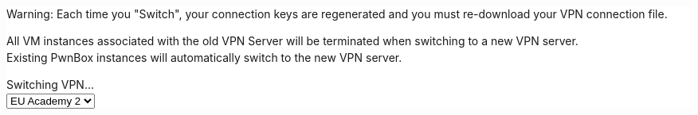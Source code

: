 <p class="font-size-13 mb-0">
<i class="fas fa-exclamation-triangle text-warning"></i><span class="color-white ml-1">Warning:</span> Each
                    time you "Switch",
                    your connection keys are regenerated and you must re-download your VPN connection file.
                </p>
<p class="font-size-13 mb-0">
                    All VM instances associated with the old VPN Server will be terminated when switching to
                    a new VPN server. <br/>
                    Existing PwnBox instances will automatically switch to the new VPN server.</p>
<div class="row mb-3">
<div class="col-12 mt-2">
<div class="d-none justify-content-center vpn-loader">
<div class="spinner-border text-success" role="status">
<span class="sr-only">Switching VPN...</span>
</div>
</div>
<select aria-label="vpn server" class="selectpicker custom-form-control vpnSelector badge-select" title="Select VPN Server">
<option data-content="&lt;div class='d-flex justify-content-between align-items-center'&gt; &lt;div class='server-title'&gt;US Academy 6 &lt;/div&gt; &lt;div class='d-flex align-items-center'&gt; &lt;span class='recommended'&gt; &lt;img src='/images/sparkles-solid.svg'/&gt;Recommended&lt;/span&gt;  &lt;div class='d-flex align-items-center justify-content-center mr-2 load load-warning '&gt;medium Load  &lt;/div&gt;  &lt;/div&gt;&lt;/div&gt;" data-level="30" value="17">US Academy 6</option>
<option data-content="&lt;div class='d-flex justify-content-between align-items-center'&gt; &lt;div class='server-title'&gt;US Academy 5 &lt;/div&gt; &lt;div class='d-flex align-items-center'&gt;  &lt;div class='d-flex align-items-center justify-content-center mr-2 load load-warning '&gt;medium Load  &lt;/div&gt;  &lt;/div&gt;&lt;/div&gt;" data-level="31" value="16">US Academy 5</option>
<option data-content="&lt;div class='d-flex justify-content-between align-items-center'&gt; &lt;div class='server-title'&gt;US Academy 2 &lt;/div&gt; &lt;div class='d-flex align-items-center'&gt;  &lt;div class='d-flex align-items-center justify-content-center mr-2 load load-warning '&gt;medium Load  &lt;/div&gt;  &lt;/div&gt;&lt;/div&gt;" data-level="32" value="5">US Academy 2</option>
<option data-content="&lt;div class='d-flex justify-content-between align-items-center'&gt; &lt;div class='server-title'&gt;US Academy 4 &lt;/div&gt; &lt;div class='d-flex align-items-center'&gt;  &lt;div class='d-flex align-items-center justify-content-center mr-2 load load-warning '&gt;medium Load  &lt;/div&gt;  &lt;/div&gt;&lt;/div&gt;" data-level="32" value="13">US Academy 4</option>
<option data-content="&lt;div class='d-flex justify-content-between align-items-center'&gt; &lt;div class='server-title'&gt;US Academy 1 &lt;/div&gt; &lt;div class='d-flex align-items-center'&gt;  &lt;div class='d-flex align-items-center justify-content-center mr-2 load load-warning '&gt;medium Load  &lt;/div&gt;  &lt;/div&gt;&lt;/div&gt;" data-level="34" value="4">US Academy 1</option>
<option data-content="&lt;div class='d-flex justify-content-between align-items-center'&gt; &lt;div class='server-title'&gt;US Academy 3 &lt;/div&gt; &lt;div class='d-flex align-items-center'&gt;  &lt;div class='d-flex align-items-center justify-content-center mr-2 load load-warning '&gt;medium Load  &lt;/div&gt;  &lt;/div&gt;&lt;/div&gt;" data-level="37" value="9">US Academy 3</option>
<option data-content="&lt;div class='d-flex justify-content-between align-items-center'&gt; &lt;div class='server-title'&gt;EU Academy 5 &lt;/div&gt; &lt;div class='d-flex align-items-center'&gt; &lt;span class='recommended'&gt; &lt;img src='/images/sparkles-solid.svg'/&gt;Recommended&lt;/span&gt;  &lt;div class='d-flex align-items-center justify-content-center mr-2 load load-warning '&gt;medium Load  &lt;/div&gt;  &lt;/div&gt;&lt;/div&gt;" data-level="37" value="12">EU Academy 5</option>
<option data-content="&lt;div class='d-flex justify-content-between align-items-center'&gt; &lt;div class='server-title'&gt;EU Academy 2 &lt;/div&gt; &lt;div class='d-flex align-items-center'&gt;  &lt;div class='d-flex align-items-center justify-content-center mr-2 load load-warning '&gt;medium Load  &lt;/div&gt;  &lt;/div&gt;&lt;/div&gt;" data-level="40" selected="" value="2">EU Academy 2</option>
<option data-content="&lt;div class='d-flex justify-content-between align-items-center'&gt; &lt;div class='server-title'&gt;EU Academy 1 &lt;/div&gt; &lt;div class='d-flex align-items-center'&gt;  &lt;div class='d-flex align-items-center justify-content-center mr-2 load load-warning '&gt;medium Load  &lt;/div&gt;  &lt;/div&gt;&lt;/div&gt;" data-level="42" value="1">EU Academy 1</option>
<option data-content="&lt;div class='d-flex justify-content-between align-items-center'&gt; &lt;div class='server-title'&gt;EU Academy 3 &lt;/div&gt; &lt;div class='d-flex align-items-center'&gt;  &lt;div class='d-flex align-items-center justify-content-center mr-2 load load-warning '&gt;medium Load  &lt;/div&gt;  &lt;/div&gt;&lt;/div&gt;" data-level="42" value="14">EU Academy 3</option>